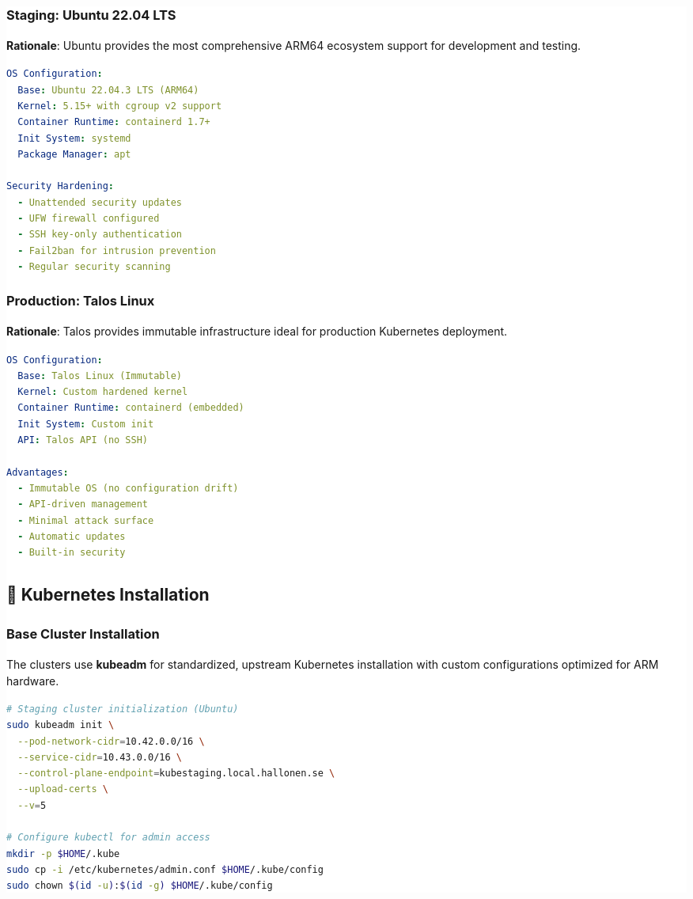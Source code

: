 ### Staging: Ubuntu 22.04 LTS

**Rationale**: Ubuntu provides the most comprehensive ARM64 ecosystem support for development and testing.

```yaml
OS Configuration:
  Base: Ubuntu 22.04.3 LTS (ARM64)
  Kernel: 5.15+ with cgroup v2 support
  Container Runtime: containerd 1.7+
  Init System: systemd
  Package Manager: apt
  
Security Hardening:
  - Unattended security updates
  - UFW firewall configured
  - SSH key-only authentication
  - Fail2ban for intrusion prevention
  - Regular security scanning
```

### Production: Talos Linux

**Rationale**: Talos provides immutable infrastructure ideal for production Kubernetes deployment.

```yaml
OS Configuration:
  Base: Talos Linux (Immutable)
  Kernel: Custom hardened kernel
  Container Runtime: containerd (embedded)
  Init System: Custom init
  API: Talos API (no SSH)
  
Advantages:
  - Immutable OS (no configuration drift)
  - API-driven management
  - Minimal attack surface
  - Automatic updates
  - Built-in security
```

## 🔧 Kubernetes Installation

### Base Cluster Installation

The clusters use **kubeadm** for standardized, upstream Kubernetes installation with custom configurations optimized for ARM hardware.

```bash
# Staging cluster initialization (Ubuntu)
sudo kubeadm init \
  --pod-network-cidr=10.42.0.0/16 \
  --service-cidr=10.43.0.0/16 \
  --control-plane-endpoint=kubestaging.local.hallonen.se \
  --upload-certs \
  --v=5

# Configure kubectl for admin access
mkdir -p $HOME/.kube
sudo cp -i /etc/kubernetes/admin.conf $HOME/.kube/config
sudo chown $(id -u):$(id -g) $HOME/.kube/config
```
